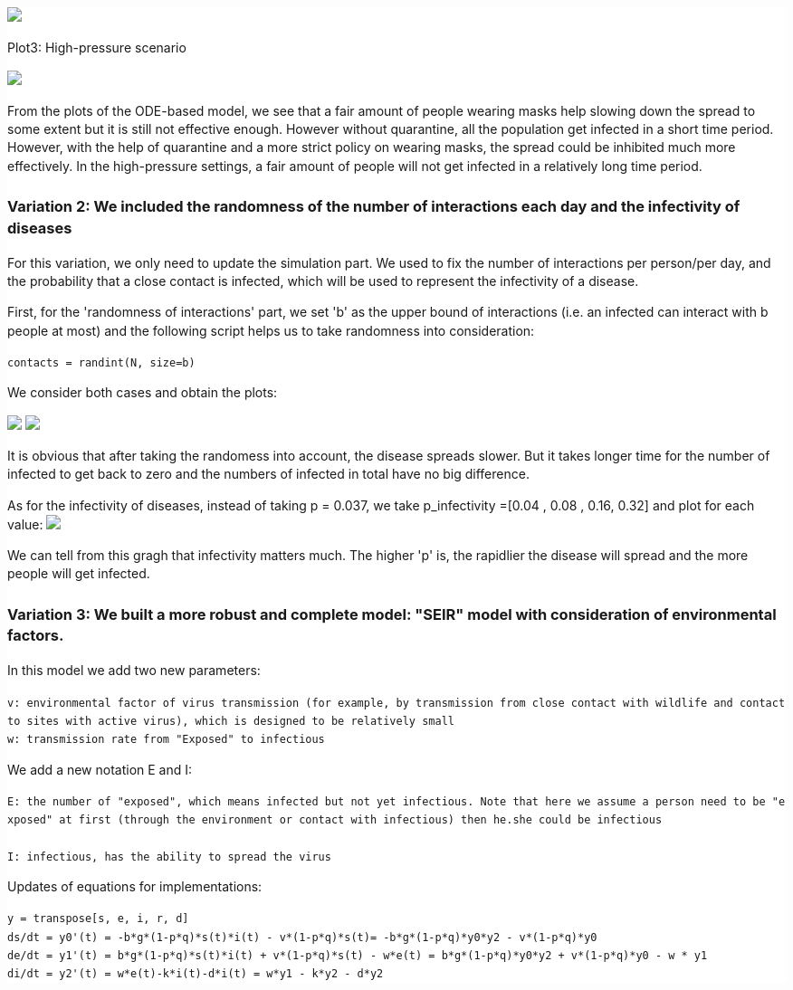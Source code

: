 ![](/Users/josh/caam37830/project-group-3/pictures/ode_based/SIR_mask_event.png)

Plot3: High-pressure scenario

![](/Users/josh/caam37830/project-group-3/pictures/ode_based/SIR_hp_300.png)

From the plots of the ODE-based model, we see that a fair amount of people wearing masks help slowing down the spread to some extent but it is still not effective enough. However without quarantine, all the population get infected in a short time period. However, with the help of quarantine and a more strict policy on wearing masks, the spread could be inhibited much more effectively. In the high-pressure settings, a fair amount of people will not get infected in a relatively long time period.

### Variation 2: We included the randomness of the number of interactions each day and the infectivity of diseases
For this variation, we only need to update the simulation part. We used to fix the number of interactions per person/per day, and the probability that a close contact is infected, which will be used to represent the infectivity of a disease.

First, for the 'randomness of interactions' part, we set 'b' as the upper bound of interactions (i.e. an infected can interact with b people at most) and the following script helps us to take randomness into consideration:
```
contacts = randint(N, size=b)
```
We consider both cases and obtain the plots:

![](/Users/josh/caam37830/project-group-3/pictures/variation2/no_randomness.png)
![](/Users/josh/caam37830/project-group-3/pictures/variation2/randomness.png)

It is obvious that after taking the randomess into account, the disease spreads slower. But it takes longer time for the number of infected to get back to zero and the numbers of infected in total have no big difference.

As for the infectivity of diseases, instead of taking p = 0.037, we take p_infectivity =[0.04 , 0.08 , 0.16, 0.32] and plot for each value:
![](/Users/josh/caam37830/project-group-3/pictures/variation2/different_infectivity.png)

We can tell from this gragh that infectivity matters much. The higher 'p' is, the rapidlier the disease will spread and the more people will get infected.





### Variation 3: We built a more robust and complete model: "SEIR" model with consideration of environmental factors.
In this model we add two new parameters:
```
v: environmental factor of virus transmission (for example, by transmission from close contact with wildlife and contact to sites with active virus), which is designed to be relatively small
w: transmission rate from "Exposed" to infectious
```
We add a new notation E and I:
```
E: the number of "exposed", which means infected but not yet infectious. Note that here we assume a person need to be "exposed" at first (through the environment or contact with infectious) then he.she could be infectious

I: infectious, has the ability to spread the virus
```
Updates of equations for implementations:
```
y = transpose[s, e, i, r, d]
ds/dt = y0'(t) = -b*g*(1-p*q)*s(t)*i(t) - v*(1-p*q)*s(t)= -b*g*(1-p*q)*y0*y2 - v*(1-p*q)*y0
de/dt = y1'(t) = b*g*(1-p*q)*s(t)*i(t) + v*(1-p*q)*s(t) - w*e(t) = b*g*(1-p*q)*y0*y2 + v*(1-p*q)*y0 - w * y1
di/dt = y2'(t) = w*e(t)-k*i(t)-d*i(t) = w*y1 - k*y2 - d*y2
```